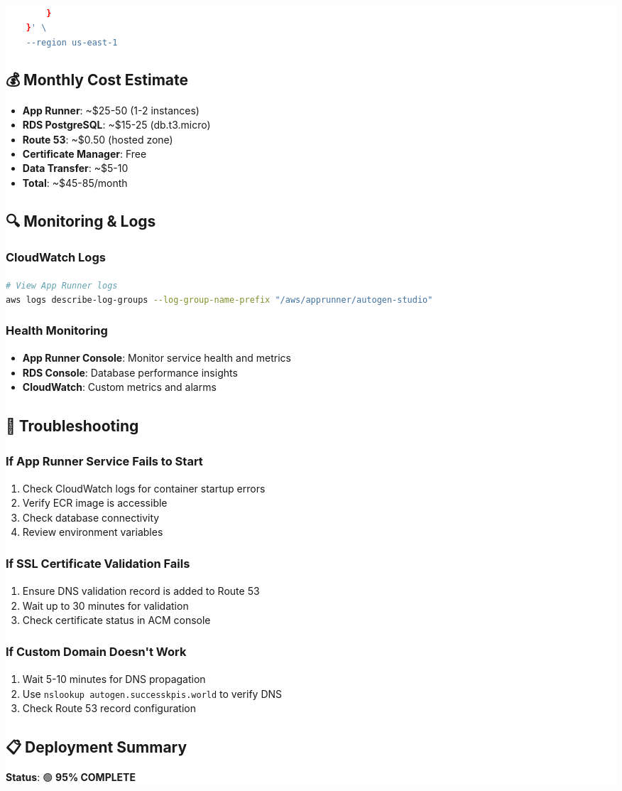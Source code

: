 ```bash
        }
    }' \
    --region us-east-1
```

## 💰 Monthly Cost Estimate

- **App Runner**: ~$25-50 (1-2 instances)
- **RDS PostgreSQL**: ~$15-25 (db.t3.micro)
- **Route 53**: ~$0.50 (hosted zone)
- **Certificate Manager**: Free
- **Data Transfer**: ~$5-10
- **Total**: ~$45-85/month

## 🔍 Monitoring & Logs

### CloudWatch Logs
```bash
# View App Runner logs
aws logs describe-log-groups --log-group-name-prefix "/aws/apprunner/autogen-studio"
```

### Health Monitoring
- **App Runner Console**: Monitor service health and metrics
- **RDS Console**: Database performance insights
- **CloudWatch**: Custom metrics and alarms

## 🚨 Troubleshooting

### If App Runner Service Fails to Start
1. Check CloudWatch logs for container startup errors
2. Verify ECR image is accessible
3. Check database connectivity
4. Review environment variables

### If SSL Certificate Validation Fails
1. Ensure DNS validation record is added to Route 53
2. Wait up to 30 minutes for validation
3. Check certificate status in ACM console

### If Custom Domain Doesn't Work
1. Wait 5-10 minutes for DNS propagation
2. Use `nslookup autogen.successkpis.world` to verify DNS
3. Check Route 53 record configuration

## 📋 Deployment Summary

**Status**: 🟢 **95% COMPLETE**
